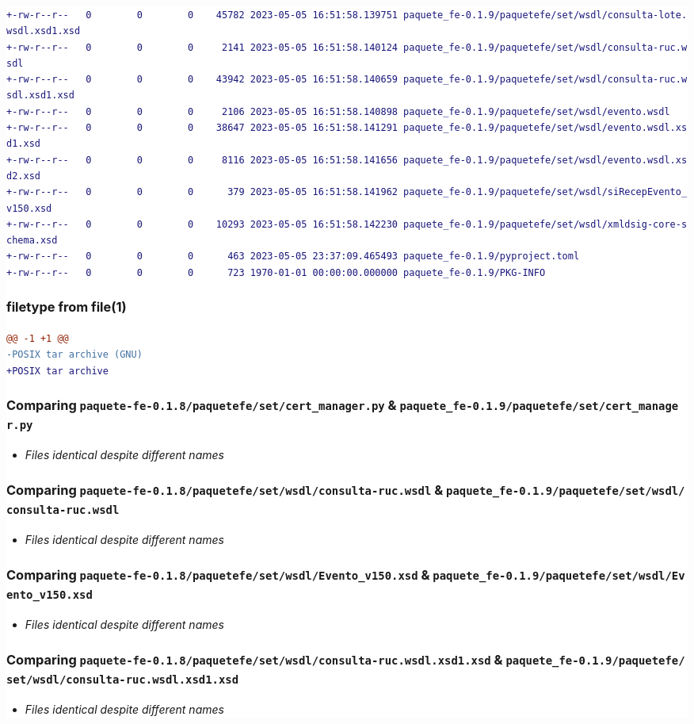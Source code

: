 ```diff
+-rw-r--r--   0        0        0    45782 2023-05-05 16:51:58.139751 paquete_fe-0.1.9/paquetefe/set/wsdl/consulta-lote.wsdl.xsd1.xsd
+-rw-r--r--   0        0        0     2141 2023-05-05 16:51:58.140124 paquete_fe-0.1.9/paquetefe/set/wsdl/consulta-ruc.wsdl
+-rw-r--r--   0        0        0    43942 2023-05-05 16:51:58.140659 paquete_fe-0.1.9/paquetefe/set/wsdl/consulta-ruc.wsdl.xsd1.xsd
+-rw-r--r--   0        0        0     2106 2023-05-05 16:51:58.140898 paquete_fe-0.1.9/paquetefe/set/wsdl/evento.wsdl
+-rw-r--r--   0        0        0    38647 2023-05-05 16:51:58.141291 paquete_fe-0.1.9/paquetefe/set/wsdl/evento.wsdl.xsd1.xsd
+-rw-r--r--   0        0        0     8116 2023-05-05 16:51:58.141656 paquete_fe-0.1.9/paquetefe/set/wsdl/evento.wsdl.xsd2.xsd
+-rw-r--r--   0        0        0      379 2023-05-05 16:51:58.141962 paquete_fe-0.1.9/paquetefe/set/wsdl/siRecepEvento_v150.xsd
+-rw-r--r--   0        0        0    10293 2023-05-05 16:51:58.142230 paquete_fe-0.1.9/paquetefe/set/wsdl/xmldsig-core-schema.xsd
+-rw-r--r--   0        0        0      463 2023-05-05 23:37:09.465493 paquete_fe-0.1.9/pyproject.toml
+-rw-r--r--   0        0        0      723 1970-01-01 00:00:00.000000 paquete_fe-0.1.9/PKG-INFO
```

### filetype from file(1)

```diff
@@ -1 +1 @@
-POSIX tar archive (GNU)
+POSIX tar archive
```

### Comparing `paquete-fe-0.1.8/paquetefe/set/cert_manager.py` & `paquete_fe-0.1.9/paquetefe/set/cert_manager.py`

 * *Files identical despite different names*

### Comparing `paquete-fe-0.1.8/paquetefe/set/wsdl/consulta-ruc.wsdl` & `paquete_fe-0.1.9/paquetefe/set/wsdl/consulta-ruc.wsdl`

 * *Files identical despite different names*

### Comparing `paquete-fe-0.1.8/paquetefe/set/wsdl/Evento_v150.xsd` & `paquete_fe-0.1.9/paquetefe/set/wsdl/Evento_v150.xsd`

 * *Files identical despite different names*

### Comparing `paquete-fe-0.1.8/paquetefe/set/wsdl/consulta-ruc.wsdl.xsd1.xsd` & `paquete_fe-0.1.9/paquetefe/set/wsdl/consulta-ruc.wsdl.xsd1.xsd`

 * *Files identical despite different names*
